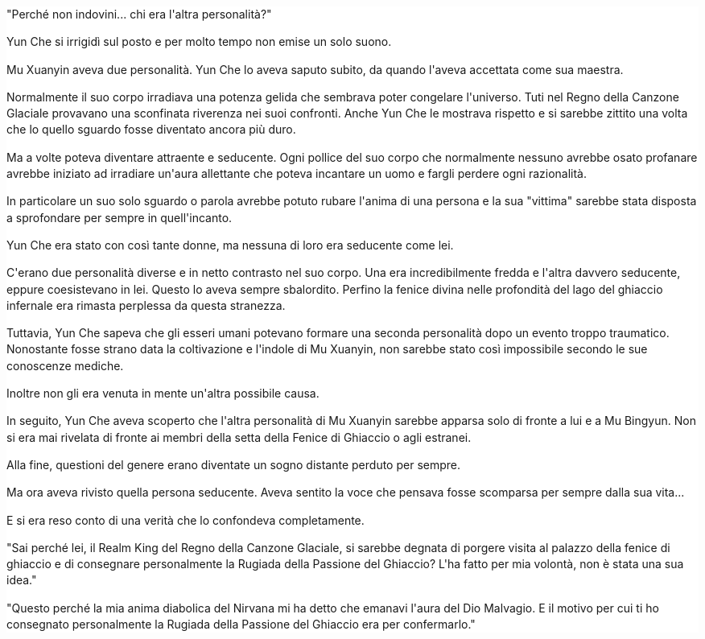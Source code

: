 
"Perché non indovini... chi era l'altra personalità?"


Yun Che si irrigidì sul posto e per molto tempo non emise un solo suono.


Mu Xuanyin aveva due personalità. Yun Che lo aveva saputo subito, da quando l'aveva accettata come sua maestra.


Normalmente il suo corpo irradiava una potenza gelida che sembrava poter congelare l'universo. Tuti nel Regno della Canzone Glaciale provavano una sconfinata riverenza nei suoi confronti. Anche Yun Che le mostrava rispetto e si sarebbe zittito una volta che lo quello sguardo fosse diventato ancora più duro.


Ma a volte poteva diventare attraente e seducente. Ogni pollice del suo corpo che normalmente nessuno avrebbe osato profanare avrebbe iniziato ad irradiare un'aura allettante che poteva incantare un uomo e fargli perdere ogni razionalità.


In particolare un suo solo sguardo o parola avrebbe potuto rubare l'anima di una persona e la sua "vittima" sarebbe stata disposta a sprofondare per sempre in quell'incanto.


Yun Che era stato con così tante donne, ma nessuna di loro era seducente come lei.


C'erano due personalità diverse e in netto contrasto nel suo corpo. Una era incredibilmente fredda e l'altra davvero seducente, eppure coesistevano in lei. Questo lo aveva sempre sbalordito. Perfino la fenice divina nelle profondità del lago del ghiaccio infernale era rimasta perplessa da questa stranezza.


Tuttavia, Yun Che sapeva che gli esseri umani potevano formare una seconda personalità dopo un evento troppo traumatico. Nonostante fosse strano data la coltivazione e l'indole di Mu Xuanyin, non sarebbe stato così impossibile secondo le sue conoscenze mediche.


Inoltre non gli era venuta in mente un'altra possibile causa.


In seguito, Yun Che aveva scoperto che l'altra personalità di Mu Xuanyin sarebbe apparsa solo di fronte a lui e a Mu Bingyun. Non si era mai rivelata di fronte ai membri della setta della Fenice di Ghiaccio o agli estranei.


Alla fine, questioni del genere erano diventate un sogno distante perduto per sempre.


Ma ora aveva rivisto quella persona seducente. Aveva sentito la voce che pensava fosse scomparsa per sempre dalla sua vita...


E si era reso conto di una verità che lo confondeva completamente.


"Sai perché lei, il Realm King del Regno della Canzone Glaciale, si sarebbe degnata di porgere visita al palazzo della fenice di ghiaccio e di consegnare personalmente la Rugiada della Passione del Ghiaccio? L'ha fatto per mia volontà, non è stata una sua idea."


"Questo perché la mia anima diabolica del Nirvana mi ha detto che emanavi l'aura del Dio Malvagio. E il motivo per cui ti ho consegnato personalmente la Rugiada della Passione del Ghiaccio era per confermarlo."
